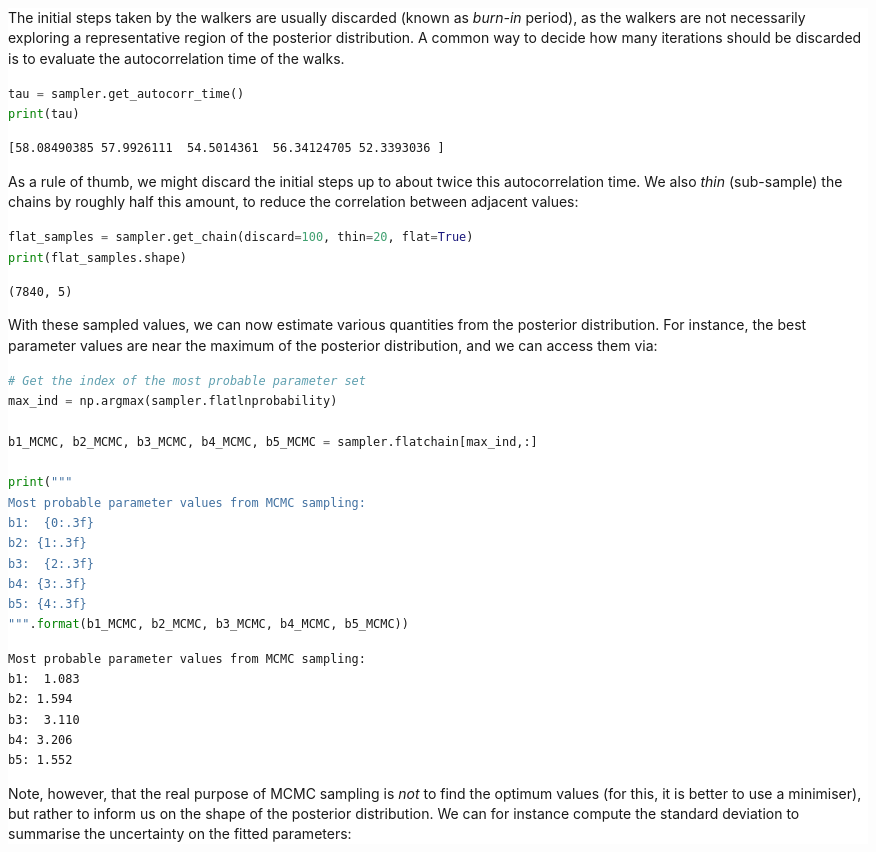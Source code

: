 
The initial steps taken by the walkers are usually discarded (known as _burn-in_ period), as the walkers are not necessarily exploring a representative region of the posterior distribution. A common way to decide how many iterations should be discarded is to evaluate the autocorrelation time of the walks. 


```python
tau = sampler.get_autocorr_time()
print(tau)
```

    [58.08490385 57.9926111  54.5014361  56.34124705 52.3393036 ]


As a rule of thumb, we might discard the initial steps up to about twice this autocorrelation time. We also _thin_ (sub-sample) the chains by roughly half this amount, to reduce the correlation between adjacent values:


```python
flat_samples = sampler.get_chain(discard=100, thin=20, flat=True)
print(flat_samples.shape)
```

    (7840, 5)


With these sampled values, we can now estimate various quantities from the posterior distribution. For instance, the best parameter values are near the maximum of the posterior distribution, and we can access them via:


```python
# Get the index of the most probable parameter set
max_ind = np.argmax(sampler.flatlnprobability)

b1_MCMC, b2_MCMC, b3_MCMC, b4_MCMC, b5_MCMC = sampler.flatchain[max_ind,:]

print("""
Most probable parameter values from MCMC sampling:
b1:  {0:.3f}
b2: {1:.3f}
b3:  {2:.3f}
b4: {3:.3f}
b5: {4:.3f}
""".format(b1_MCMC, b2_MCMC, b3_MCMC, b4_MCMC, b5_MCMC))
```

    
    Most probable parameter values from MCMC sampling:
    b1:  1.083
    b2: 1.594
    b3:  3.110
    b4: 3.206
    b5: 1.552
    


Note, however, that the real purpose of MCMC sampling is _not_ to find the optimum values (for this, it is better to use a minimiser), but rather to inform us on the shape of the posterior distribution. We can for instance compute the standard deviation to summarise the uncertainty on the fitted parameters:

